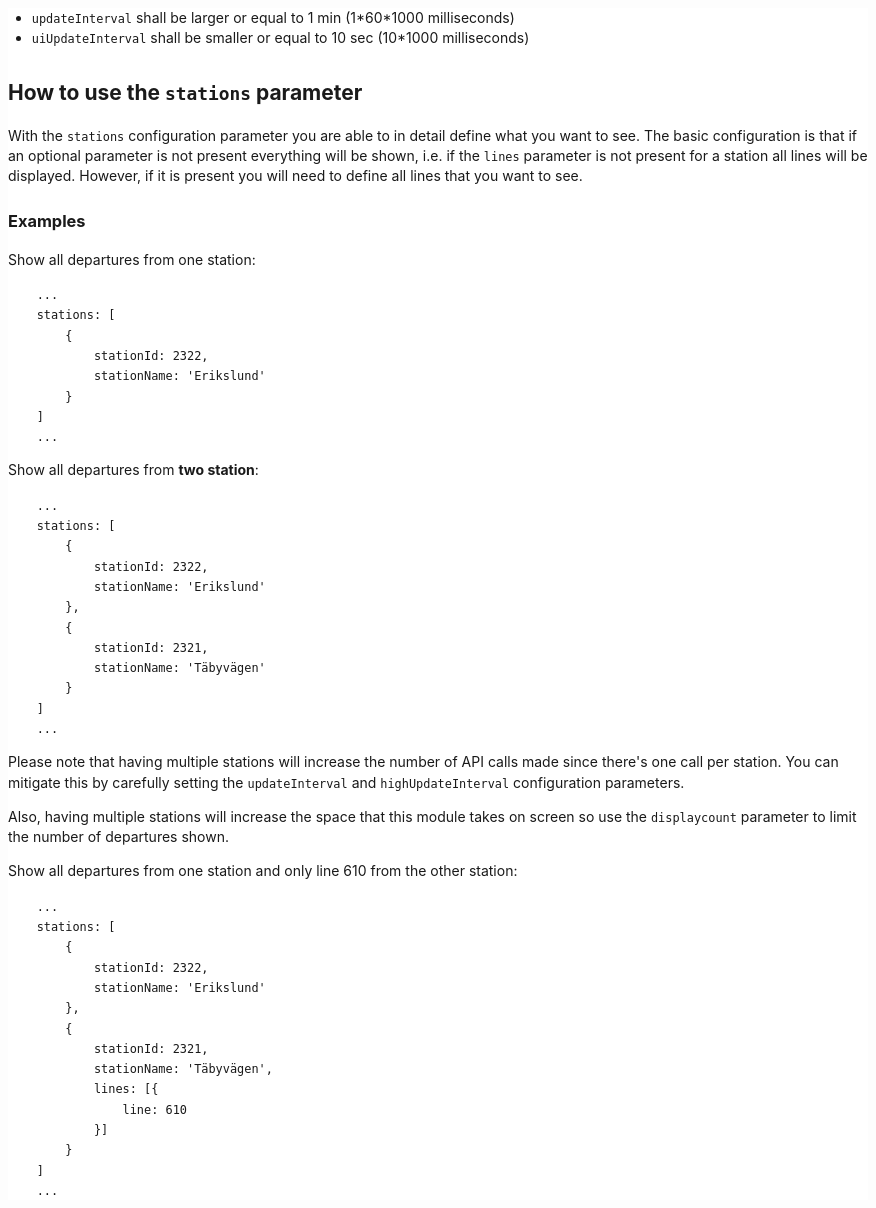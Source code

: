 * ``updateInterval`` shall be larger or equal to 1 min (1\*60\*1000 milliseconds)
* ``uiUpdateInterval`` shall be smaller or equal to 10 sec (10\*1000 milliseconds)

## How to use the ``stations`` parameter
With the ``stations`` configuration parameter you are able to in detail define what you want to see. The basic configuration is that if an optional parameter is not present everything will be shown, i.e. if the ``lines`` parameter is not present for a station all lines will be displayed. However, if it is present you will need to define all lines that you want to see.

### Examples
Show all departures from one station:
```
    ...
    stations: [
        {
            stationId: 2322,
            stationName: 'Erikslund'
        }
    ]
    ...
```

Show all departures from **two station**:
```
    ...
    stations: [
        {
            stationId: 2322,
            stationName: 'Erikslund'
        },
        {
            stationId: 2321,
            stationName: 'Täbyvägen'
        }
    ]
    ...
```
Please note that having multiple stations will increase the number of API calls made since there's one call per station. You can mitigate this by carefully setting the ``updateInterval`` and ``highUpdateInterval`` configuration parameters.

Also, having multiple stations will increase the space that this module takes on screen so use the ``displaycount`` parameter to limit the number of departures shown.

Show all departures from one station and only line 610 from the other station:
```
    ...
    stations: [
        {
            stationId: 2322,
            stationName: 'Erikslund'
        },
        {
            stationId: 2321,
            stationName: 'Täbyvägen',
            lines: [{
                line: 610
            }]
        }
    ]
    ...
```
